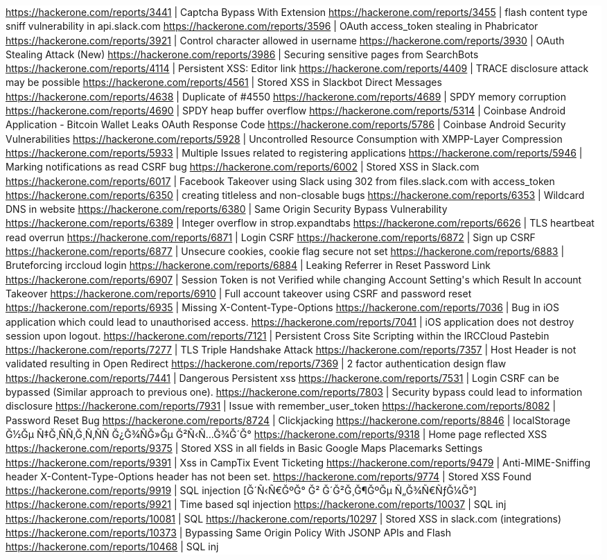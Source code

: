 https://hackerone.com/reports/3441 |  Captcha Bypass With Extension
https://hackerone.com/reports/3455 |  flash content type sniff vulnerability in api.slack.com
https://hackerone.com/reports/3596 |  OAuth access_token stealing in Phabricator
https://hackerone.com/reports/3921 |  Control character allowed in username
https://hackerone.com/reports/3930 |  OAuth Stealing Attack (New)
https://hackerone.com/reports/3986 |  Securing sensitive pages from SearchBots
https://hackerone.com/reports/4114 |  Persistent XSS: Editor link
https://hackerone.com/reports/4409 |  TRACE disclosure attack may be possible
https://hackerone.com/reports/4561 |  Stored XSS in Slackbot Direct Messages
https://hackerone.com/reports/4638 |  Duplicate of #4550
https://hackerone.com/reports/4689 |  SPDY memory corruption
https://hackerone.com/reports/4690 |  SPDY heap buffer overflow
https://hackerone.com/reports/5314 |  Coinbase Android Application - Bitcoin Wallet Leaks OAuth Response Code
https://hackerone.com/reports/5786 |  Coinbase Android Security Vulnerabilities
https://hackerone.com/reports/5928 |  Uncontrolled Resource Consumption with XMPP-Layer Compression
https://hackerone.com/reports/5933 |  Multiple Issues related to registering applications
https://hackerone.com/reports/5946 |  Marking notifications as read CSRF bug
https://hackerone.com/reports/6002 |  Stored XSS in Slack.com
https://hackerone.com/reports/6017 |  Facebook Takeover using Slack using 302 from files.slack.com with access_token
https://hackerone.com/reports/6350 |  creating titleless and non-closable bugs 
https://hackerone.com/reports/6353 |  Wildcard DNS in website
https://hackerone.com/reports/6380 |  Same Origin Security Bypass Vulnerability
https://hackerone.com/reports/6389 |  Integer overflow in strop.expandtabs
https://hackerone.com/reports/6626 |  TLS heartbeat read overrun
https://hackerone.com/reports/6871 |  Login CSRF
https://hackerone.com/reports/6872 |  Sign up CSRF
https://hackerone.com/reports/6877 |  Unsecure cookies, cookie flag secure not set
https://hackerone.com/reports/6883 |  Bruteforcing irccloud login
https://hackerone.com/reports/6884 |  Leaking Referrer in Reset Password Link
https://hackerone.com/reports/6907 |  Session Token is not Verified while changing Account Setting's which Result In account Takeover
https://hackerone.com/reports/6910 |  Full account takeover using CSRF and password reset
https://hackerone.com/reports/6935 |  Missing X-Content-Type-Options
https://hackerone.com/reports/7036 |  Bug in iOS application which could lead to unauthorised access.
https://hackerone.com/reports/7041 |  iOS application does not destroy session upon logout.
https://hackerone.com/reports/7121 |  Persistent Cross Site Scripting within the IRCCloud Pastebin 
https://hackerone.com/reports/7277 |  TLS Triple Handshake Attack
https://hackerone.com/reports/7357 |  Host Header is not validated resulting in Open Redirect
https://hackerone.com/reports/7369 |  2 factor authentication design flaw
https://hackerone.com/reports/7441 |  Dangerous Persistent xss
https://hackerone.com/reports/7531 |  Login CSRF can be bypassed (Similar approach to previous one).
https://hackerone.com/reports/7803 |  Security bypass could lead to information disclosure
https://hackerone.com/reports/7931 |  Issue with remember_user_token
https://hackerone.com/reports/8082 |  Password Reset Bug
https://hackerone.com/reports/8724 |  Clickjacking
https://hackerone.com/reports/8846 |  localStorage Ğ½Ğµ Ñ‡Ğ¸ÑÑ‚Ğ¸Ñ‚ÑÑ Ğ¿Ğ¾ÑĞ»Ğµ Ğ²Ñ‹Ñ…Ğ¾Ğ´Ğ°
https://hackerone.com/reports/9318 |  Home page reflected XSS
https://hackerone.com/reports/9375 |  Stored XSS in all fields in Basic Google Maps Placemarks Settings
https://hackerone.com/reports/9391 |  Xss in CampTix Event Ticketing
https://hackerone.com/reports/9479 |  Anti-MIME-Sniffing header X-Content-Type-Options header has not been set.
https://hackerone.com/reports/9774 |  Stored XSS Found
https://hackerone.com/reports/9919 |  SQL injection [Ğ´Ñ‹Ñ€ĞºĞ° Ğ² Ğ´Ğ²Ğ¸Ğ¶ĞºĞµ Ñ„Ğ¾Ñ€ÑƒĞ¼Ğ°]
https://hackerone.com/reports/9921 |  Time based sql injection
https://hackerone.com/reports/10037 |  SQL inj
https://hackerone.com/reports/10081 |  SQL 
https://hackerone.com/reports/10297 |  Stored XSS in slack.com (integrations)
https://hackerone.com/reports/10373 |  Bypassing Same Origin Policy With JSONP APIs and Flash
https://hackerone.com/reports/10468 |  SQL inj